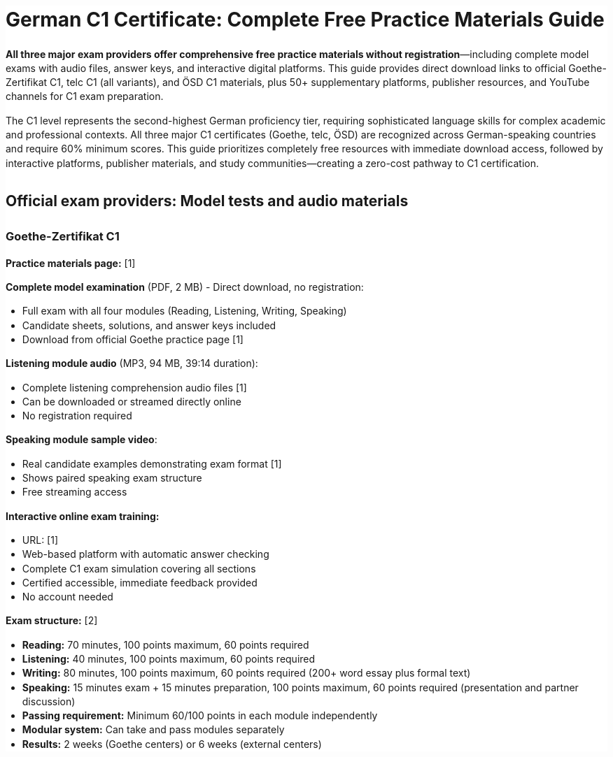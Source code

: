 # German C1 Certificate: Complete Free Practice Materials Guide

**All three major exam providers offer comprehensive free practice materials without registration**—including complete model exams with audio files, answer keys, and interactive digital platforms. This guide provides direct download links to official Goethe-Zertifikat C1, telc C1 (all variants), and ÖSD C1 materials, plus 50+ supplementary platforms, publisher resources, and YouTube channels for C1 exam preparation.

The C1 level represents the second-highest German proficiency tier, requiring sophisticated language skills for complex academic and professional contexts. All three major C1 certificates (Goethe, telc, ÖSD) are recognized across German-speaking countries and require 60% minimum scores. This guide prioritizes completely free resources with immediate download access, followed by interactive platforms, publisher materials, and study communities—creating a zero-cost pathway to C1 certification.

## Official exam providers: Model tests and audio materials

### Goethe-Zertifikat C1

**Practice materials page:** [1]

**Complete model examination** (PDF, 2 MB) - Direct download, no registration:
- Full exam with all four modules (Reading, Listening, Writing, Speaking)
- Candidate sheets, solutions, and answer keys included
- Download from official Goethe practice page [1]

**Listening module audio** (MP3, 94 MB, 39:14 duration):
- Complete listening comprehension audio files [1]
- Can be downloaded or streamed directly online
- No registration required

**Speaking module sample video**:
- Real candidate examples demonstrating exam format [1]
- Shows paired speaking exam structure
- Free streaming access

**Interactive online exam training:**
- URL: [1]
- Web-based platform with automatic answer checking
- Complete C1 exam simulation covering all sections
- Certified accessible, immediate feedback provided
- No account needed

**Exam structure:** [2]
- **Reading:** 70 minutes, 100 points maximum, 60 points required
- **Listening:** 40 minutes, 100 points maximum, 60 points required
- **Writing:** 80 minutes, 100 points maximum, 60 points required (200+ word essay plus formal text)
- **Speaking:** 15 minutes exam + 15 minutes preparation, 100 points maximum, 60 points required (presentation and partner discussion)
- **Passing requirement:** Minimum 60/100 points in each module independently
- **Modular system:** Can take and pass modules separately
- **Results:** 2 weeks (Goethe centers) or 6 weeks (external centers)
